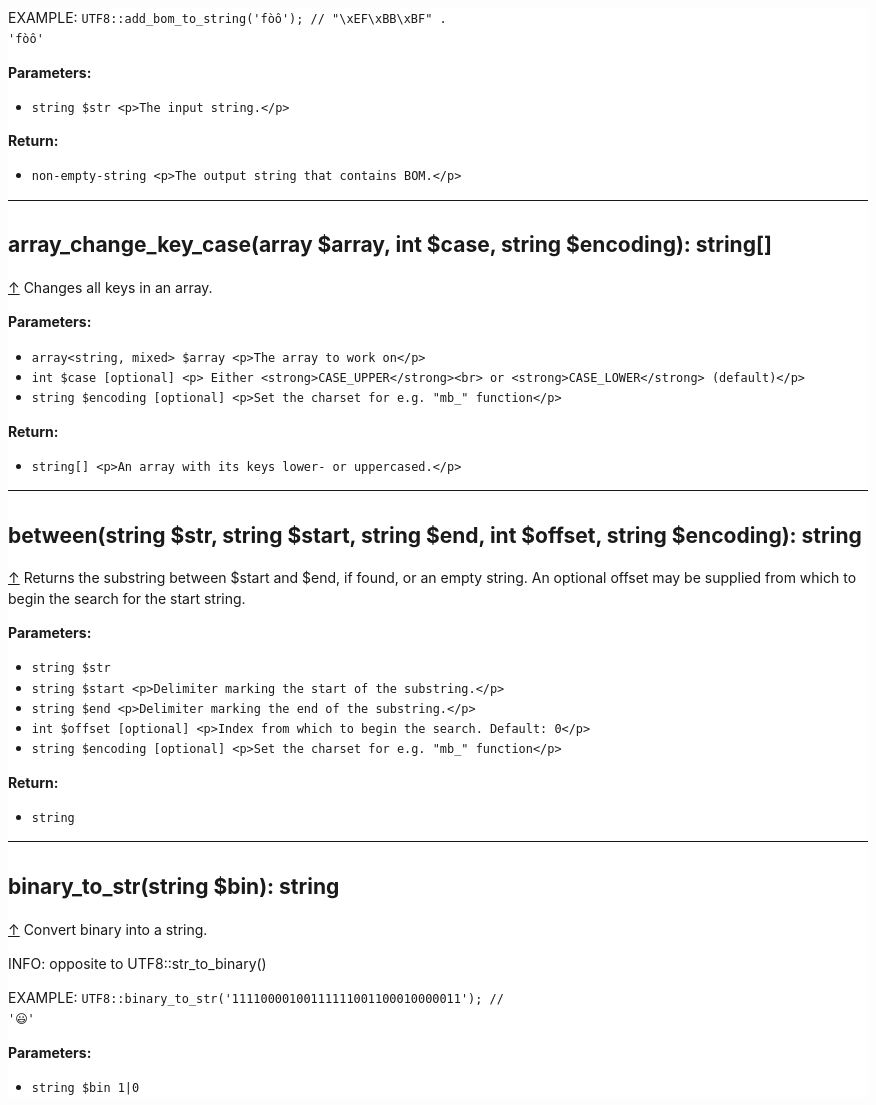 EXAMPLE: <code>UTF8::add_bom_to_string('fòô'); // "\xEF\xBB\xBF" . 'fòô'</code>

**Parameters:**
- `string $str <p>The input string.</p>`

**Return:**
- `non-empty-string <p>The output string that contains BOM.</p>`

--------

## array_change_key_case(array $array, int $case, string $encoding): string[]
<a href="#voku-php-readme-class-methods">↑</a>
Changes all keys in an array.

**Parameters:**
- `array<string, mixed> $array <p>The array to work on</p>`
- `int $case [optional] <p> Either <strong>CASE_UPPER</strong><br>
or <strong>CASE_LOWER</strong> (default)</p>`
- `string $encoding [optional] <p>Set the charset for e.g. "mb_" function</p>`

**Return:**
- `string[] <p>An array with its keys lower- or uppercased.</p>`

--------

## between(string $str, string $start, string $end, int $offset, string $encoding): string
<a href="#voku-php-readme-class-methods">↑</a>
Returns the substring between $start and $end, if found, or an empty
string. An optional offset may be supplied from which to begin the
search for the start string.

**Parameters:**
- `string $str`
- `string $start <p>Delimiter marking the start of the substring.</p>`
- `string $end <p>Delimiter marking the end of the substring.</p>`
- `int $offset [optional] <p>Index from which to begin the search. Default: 0</p>`
- `string $encoding [optional] <p>Set the charset for e.g. "mb_" function</p>`

**Return:**
- `string`

--------

## binary_to_str(string $bin): string
<a href="#voku-php-readme-class-methods">↑</a>
Convert binary into a string.

INFO: opposite to UTF8::str_to_binary()

EXAMPLE: <code>UTF8::binary_to_str('11110000100111111001100010000011'); // '😃'</code>

**Parameters:**
- `string $bin 1|0`


[//]: # (AUTO-GENERATED BY "PHP README Helper": base file -> docs/base.md)